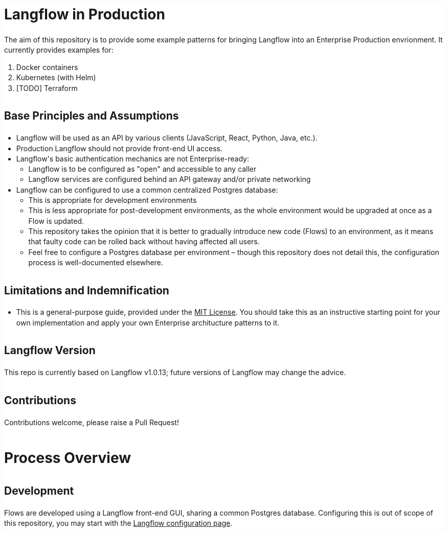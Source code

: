 # Langflow in Production

The aim of this repository is to provide some example patterns for bringing Langflow into an Enterprise Production envrionment.
It currently provides examples for:

1. Docker containers
2. Kubernetes (with Helm)
3. [TODO] Terraform

## Base Principles and Assumptions

* Langflow will be used as an API by various clients (JavaScript, React, Python, Java, etc.).
* Production Langflow should not provide front-end UI access.
* Langflow's basic authentication mechanics are not Enterprise-ready:
  * Langflow is to be configured as "open" and accessible to any caller
  * Langflow services are configured behind an API gateway and/or private networking
* Langflow can be configured to use a common centralized Postgres database:
  * This is appropriate for development environments
  * This is less appropriate for post-development environments, as the whole environment
    would be upgraded at once as a Flow is updated.
  * This repository takes the opinion that it is better to gradually introduce new code 
    (Flows) to an environment, as it means that faulty code can be rolled back without
    having affected all users. 
  * Feel free to configure a Postgres database per environment – though this repository
    does not detail this, the configuration process is well-documented elsewhere.

## Limitations and Indemnification

* This is a general-purpose guide, provided under the [MIT License](LICENSE.md). You 
should take this as an instructive starting point for your own implementation and 
apply your own Enterprise architucture patterns to it.

## Langflow Version

This repo is currently based on Langflow v1.0.13; future versions of Langflow may change
the advice.

## Contributions

Contributions welcome, please raise a Pull Request!

# Process Overview

## Development

Flows are developed using a Langflow front-end GUI, sharing a common Postgres database. Configuring this
is out of scope of this repository, you may start with the [Langflow configuration page](https://docs.langflow.org/configuration-authentication).
